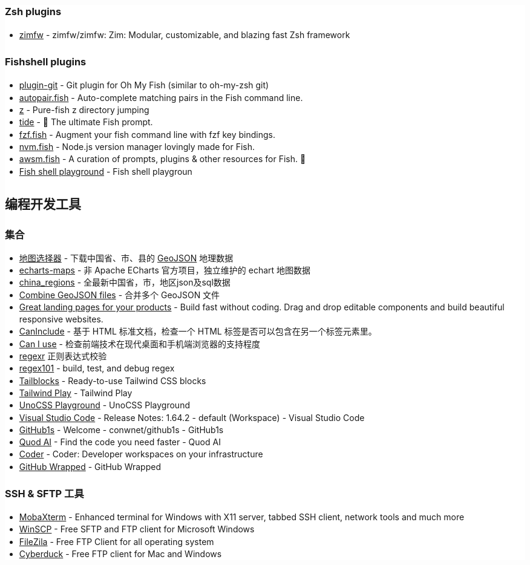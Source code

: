 ### Zsh plugins
- [zimfw](https://github.com/zimfw/zimfw) - zimfw/zimfw: Zim: Modular, customizable, and blazing fast Zsh framework

### Fishshell plugins
- [plugin-git](https://github.com/jhillyerd/plugin-git) - Git plugin for Oh My Fish (similar to oh-my-zsh git)
- [autopair.fish](https://github.com/jorgebucaran/autopair.fish) - Auto-complete matching pairs in the Fish command line.
- [z](https://github.com/jethrokuan/z) - Pure-fish z directory jumping
- [tide](https://github.com/IlanCosman/tide) - 🌊 The ultimate Fish prompt.
- [fzf.fish](https://github.com/PatrickF1/fzf.fish) - Augment your fish command line with fzf key bindings.
- [nvm.fish](https://github.com/jorgebucaran/nvm.fish) - Node.js version manager lovingly made for Fish.
- [awsm.fish](https://github.com/jorgebucaran/awsm.fish) - A curation of prompts, plugins & other resources for Fish. 🐚
- [Fish shell playground](https://rootnroll.com/d/fish-shell/) - Fish shell playgroun

## 编程开发工具

### 集合

- [地图选择器](https://datav.aliyun.com/tools/atlas/index.html) - 下载中国省、市、县的 [GeoJSON](https://geojson.org/) 地理数据
- [echarts-maps](https://github.com/echarts-maps) - 非 Apache ECharts 官方项目，独立维护的 echart 地图数据
- [china_regions](https://github.com/wecatch/china_regions) - 全最新中国省，市，地区json及sql数据
- [Combine GeoJSON files](https://findthatpostcode.uk/tools/merge-geojson) - 合并多个 GeoJSON 文件
- [Great landing pages for your products](https://pazly.dev/) - Build fast without coding. Drag and drop editable components and build beautiful responsive websites.
- [CanInclude](https://caninclude.glitch.me/) - 基于 HTML 标准文档，检查一个 HTML 标签是否可以包含在另一个标签元素里。
- [Can I use](https://caniuse.com/) - 检查前端技术在现代桌面和手机端浏览器的支持程度
- [regexr](https://regexr.com/) 正则表达式校验
- [regex101](https://regex101.com/) - build, test, and debug regex
- [Tailblocks](https://tailblocks.cc/) - Ready-to-use Tailwind CSS blocks
- [Tailwind Play](https://play.tailwindcss.com/) - Tailwind Play
- [UnoCSS Playground](https://unocss.antfu.me/) - UnoCSS Playground
- [Visual Studio Code](https://vscode.dev/) - Release Notes: 1.64.2 - default (Workspace) - Visual Studio Code
- [GitHub1s](https://github1s.com/) - Welcome - conwnet/github1s - GitHub1s
- [Quod AI](https://www.quod.ai/?ref=stackshare) - Find the code you need faster - Quod AI
- [Coder](https://coder.com/) - Coder: Developer workspaces on your infrastructure
- [GitHub Wrapped](https://wrapped.run/) - GitHub Wrapped

### SSH & SFTP 工具
- [MobaXterm](https://mobaxterm.mobatek.net/) - Enhanced terminal for Windows with X11 server, tabbed SSH client, network tools and much more
- [WinSCP](https://winscp.net/eng/index.php) - Free SFTP and FTP client for Microsoft Windows
- [FileZila](https://filezilla-project.org/) - Free FTP Client for all operating system
- [Cyberduck](https://cyberduck.io/) - Free FTP client for Mac and Windows
